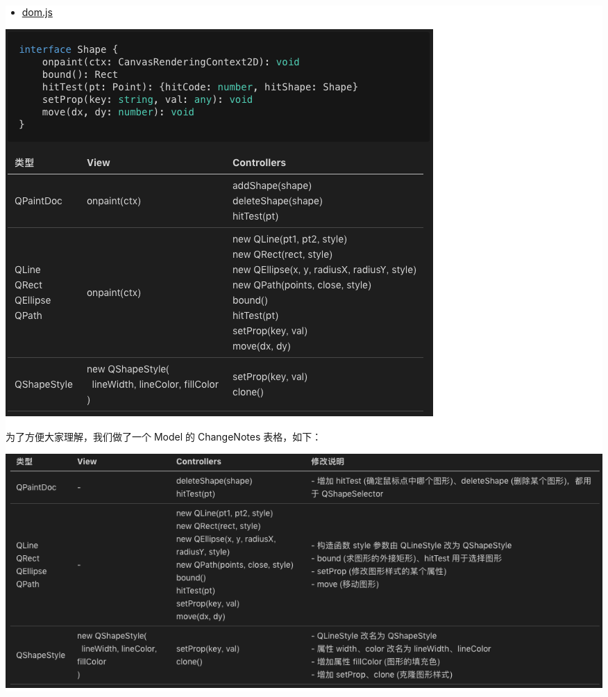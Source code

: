 * [dom.js](https://github.com/qiniu/qpaint/blob/v27/paintweb/www/dom.js)

![](./httpsstatic001geekbangorgresourceimagea16ea1faf9a3a19124e7240b06341a7d356e.png)

为了方便大家理解，我们做了一个 Model 的 ChangeNotes 表格，如下：

![](./httpsstatic001geekbangorgresourceimage2a422a0dbe3fe4a13e555b13dd3b247d7042.png)
